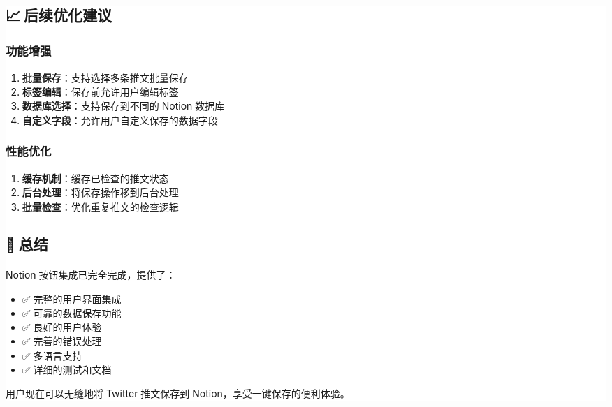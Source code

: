 ## 📈 后续优化建议

### 功能增强
1. **批量保存**：支持选择多条推文批量保存
2. **标签编辑**：保存前允许用户编辑标签
3. **数据库选择**：支持保存到不同的 Notion 数据库
4. **自定义字段**：允许用户自定义保存的数据字段

### 性能优化
1. **缓存机制**：缓存已检查的推文状态
2. **后台处理**：将保存操作移到后台处理
3. **批量检查**：优化重复推文的检查逻辑

## 🎯 总结

Notion 按钮集成已完全完成，提供了：
- ✅ 完整的用户界面集成
- ✅ 可靠的数据保存功能
- ✅ 良好的用户体验
- ✅ 完善的错误处理
- ✅ 多语言支持
- ✅ 详细的测试和文档

用户现在可以无缝地将 Twitter 推文保存到 Notion，享受一键保存的便利体验。
